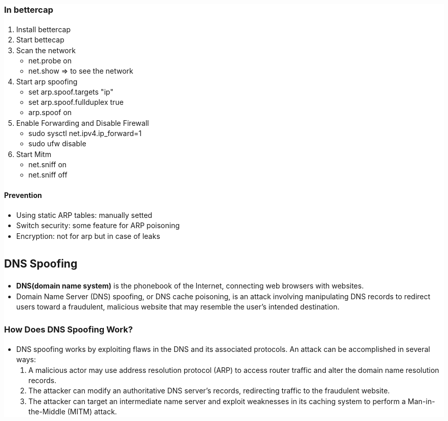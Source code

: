 ### In bettercap

1. Install bettercap
2. Start bettecap
3. Scan the network
    - net.probe on
    - net.show  => to see the network
4. Start arp spoofing
    - set arp.spoof.targets "ip"
    - set arp.spoof.fullduplex true
    - arp.spoof on
5. Enable Forwarding and Disable Firewall
    - sudo sysctl net.ipv4.ip_forward=1
    - sudo ufw disable
6. Start Mitm
    - net.sniff on
    - net.sniff off

#### Prevention

- Using static ARP tables: manually setted
- Switch security: some feature for ARP poisoning
- Encryption: not for arp but in case of leaks

## DNS Spoofing

- **DNS(domain name system)** is the phonebook of the Internet, connecting web browsers with websites.
- Domain Name Server (DNS) spoofing, or DNS cache poisoning, is an attack involving manipulating DNS records to redirect users toward a fraudulent, malicious website that may resemble the user’s intended destination.

### How Does DNS Spoofing Work?

- DNS spoofing works by exploiting flaws in the DNS and its associated protocols. An attack can be accomplished in several ways:
    1. A malicious actor may use address resolution protocol (ARP) to access router traffic and alter the domain name resolution records.
    2. The attacker can modify an authoritative DNS server’s records, redirecting traffic to the fraudulent website.
    3. The attacker can target an intermediate name server and exploit weaknesses in its caching system to perform a Man-in-the-Middle (MITM) attack.